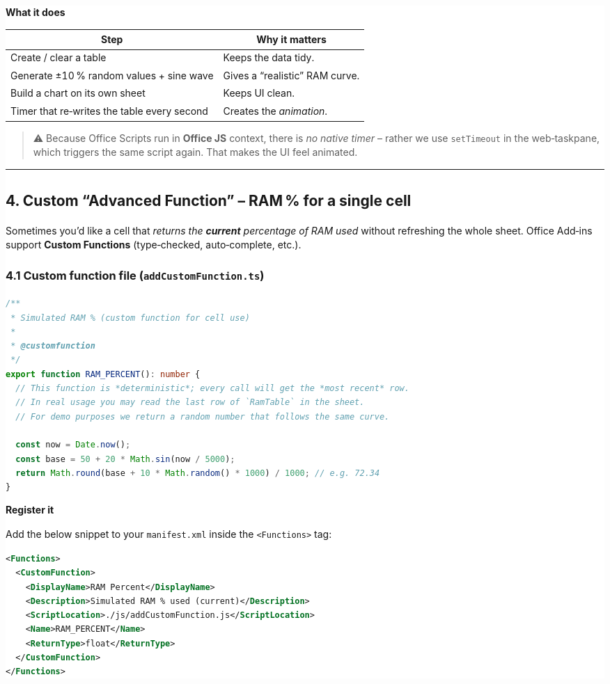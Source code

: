 **What it does**

| Step | Why it matters |
|------|----------------|
| Create / clear a table | Keeps the data tidy. |
| Generate ±10 % random values + sine wave | Gives a “realistic” RAM curve. |
| Build a chart on its own sheet | Keeps UI clean. |
| Timer that re‑writes the table every second | Creates the *animation*. |

> ⚠️ Because Office Scripts run in **Office JS** context, there is *no native timer* – rather we use `setTimeout` in the web‑taskpane, which triggers the same script
again. That makes the UI feel animated.

---

## 4. Custom “Advanced Function” – RAM % for a single cell

Sometimes you’d like a cell that *returns the **current** percentage of RAM used* without refreshing the whole sheet.
Office Add‑ins support **Custom Functions** (type‑checked, auto‑complete, etc.).

### 4.1 Custom function file (`addCustomFunction.ts`)

```ts
/**
 * Simulated RAM % (custom function for cell use)
 *
 * @customfunction
 */
export function RAM_PERCENT(): number {
  // This function is *deterministic*; every call will get the *most recent* row.
  // In real usage you may read the last row of `RamTable` in the sheet.
  // For demo purposes we return a random number that follows the same curve.

  const now = Date.now();
  const base = 50 + 20 * Math.sin(now / 5000);
  return Math.round(base + 10 * Math.random() * 1000) / 1000; // e.g. 72.34
}
```

**Register it**

Add the below snippet to your `manifest.xml` inside the `<Functions>` tag:

```xml
<Functions>
  <CustomFunction>
    <DisplayName>RAM Percent</DisplayName>
    <Description>Simulated RAM % used (current)</Description>
    <ScriptLocation>./js/addCustomFunction.js</ScriptLocation>
    <Name>RAM_PERCENT</Name>
    <ReturnType>float</ReturnType>
  </CustomFunction>
</Functions>
```
